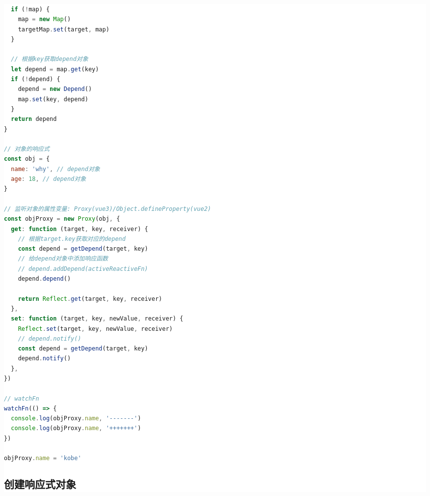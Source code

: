 ```js
  if (!map) {
    map = new Map()
    targetMap.set(target, map)
  }

  // 根据key获取depend对象
  let depend = map.get(key)
  if (!depend) {
    depend = new Depend()
    map.set(key, depend)
  }
  return depend
}

// 对象的响应式
const obj = {
  name: 'why', // depend对象
  age: 18, // depend对象
}

// 监听对象的属性变量: Proxy(vue3)/Object.defineProperty(vue2)
const objProxy = new Proxy(obj, {
  get: function (target, key, receiver) {
    // 根据target.key获取对应的depend
    const depend = getDepend(target, key)
    // 给depend对象中添加响应函数
    // depend.addDepend(activeReactiveFn)
    depend.depend()

    return Reflect.get(target, key, receiver)
  },
  set: function (target, key, newValue, receiver) {
    Reflect.set(target, key, newValue, receiver)
    // depend.notify()
    const depend = getDepend(target, key)
    depend.notify()
  },
})

// watchFn
watchFn(() => {
  console.log(objProxy.name, '-------')
  console.log(objProxy.name, '+++++++')
})

objProxy.name = 'kobe'
```

## 创建响应式对象
